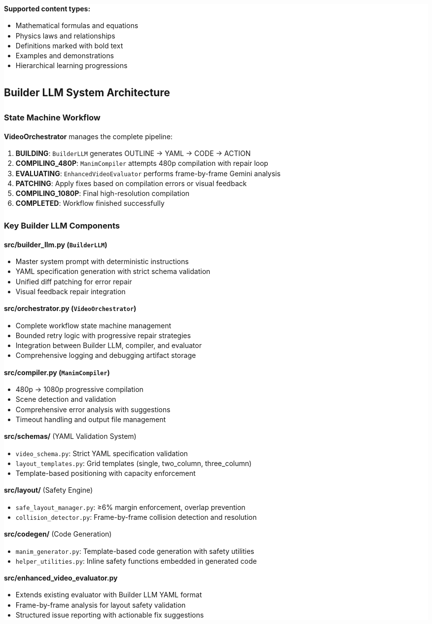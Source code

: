 **Supported content types:**
- Mathematical formulas and equations
- Physics laws and relationships
- Definitions marked with bold text
- Examples and demonstrations
- Hierarchical learning progressions

## Builder LLM System Architecture

### State Machine Workflow
**VideoOrchestrator** manages the complete pipeline:
1. **BUILDING**: `BuilderLLM` generates OUTLINE → YAML → CODE → ACTION  
2. **COMPILING_480P**: `ManimCompiler` attempts 480p compilation with repair loop
3. **EVALUATING**: `EnhancedVideoEvaluator` performs frame-by-frame Gemini analysis
4. **PATCHING**: Apply fixes based on compilation errors or visual feedback
5. **COMPILING_1080P**: Final high-resolution compilation
6. **COMPLETED**: Workflow finished successfully

### Key Builder LLM Components

**src/builder_llm.py (`BuilderLLM`)**
- Master system prompt with deterministic instructions
- YAML specification generation with strict schema validation
- Unified diff patching for error repair
- Visual feedback repair integration

**src/orchestrator.py (`VideoOrchestrator`)**  
- Complete workflow state machine management
- Bounded retry logic with progressive repair strategies
- Integration between Builder LLM, compiler, and evaluator
- Comprehensive logging and debugging artifact storage

**src/compiler.py (`ManimCompiler`)**
- 480p → 1080p progressive compilation
- Scene detection and validation
- Comprehensive error analysis with suggestions
- Timeout handling and output file management

**src/schemas/** (YAML Validation System)
- `video_schema.py`: Strict YAML specification validation
- `layout_templates.py`: Grid templates (single, two_column, three_column)
- Template-based positioning with capacity enforcement

**src/layout/** (Safety Engine)
- `safe_layout_manager.py`: ≥6% margin enforcement, overlap prevention
- `collision_detector.py`: Frame-by-frame collision detection and resolution

**src/codegen/** (Code Generation)
- `manim_generator.py`: Template-based code generation with safety utilities
- `helper_utilities.py`: Inline safety functions embedded in generated code

**src/enhanced_video_evaluator.py**
- Extends existing evaluator with Builder LLM YAML format
- Frame-by-frame analysis for layout safety validation
- Structured issue reporting with actionable fix suggestions
